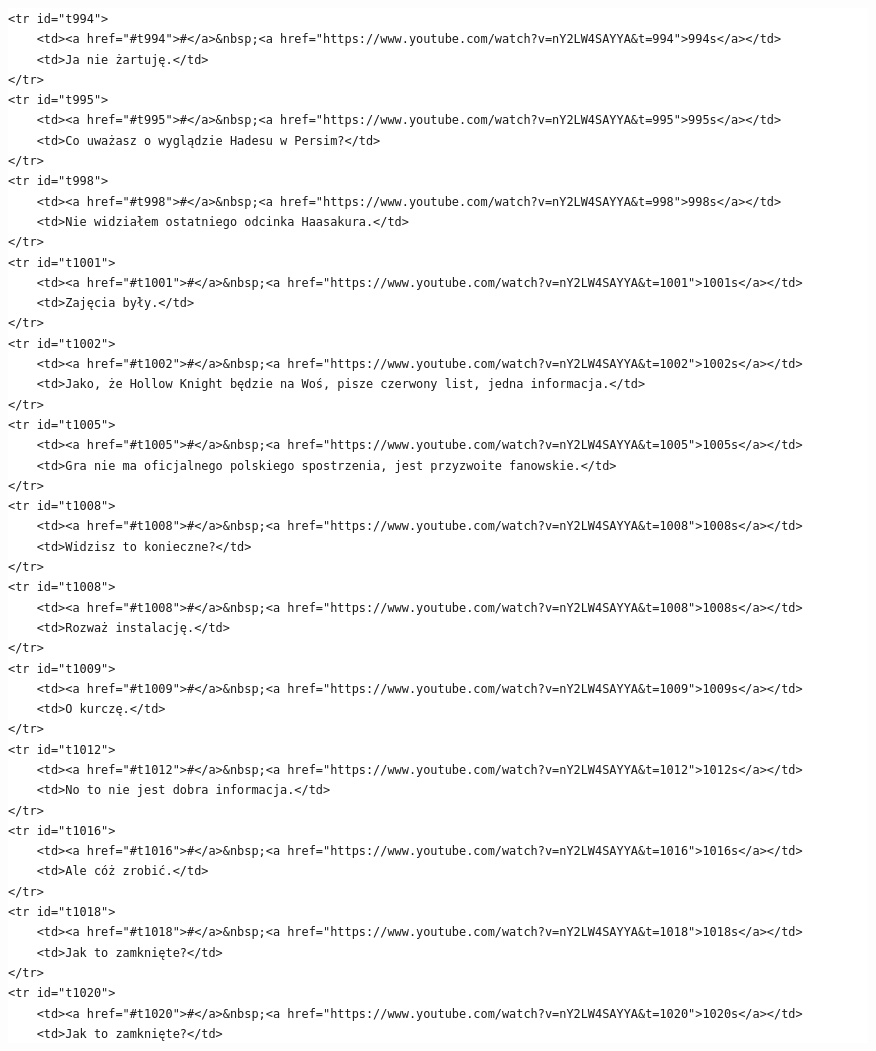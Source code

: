     <tr id="t994">
        <td><a href="#t994">#</a>&nbsp;<a href="https://www.youtube.com/watch?v=nY2LW4SAYYA&t=994">994s</a></td>
        <td>Ja nie żartuję.</td>
    </tr>
    <tr id="t995">
        <td><a href="#t995">#</a>&nbsp;<a href="https://www.youtube.com/watch?v=nY2LW4SAYYA&t=995">995s</a></td>
        <td>Co uważasz o wyglądzie Hadesu w Persim?</td>
    </tr>
    <tr id="t998">
        <td><a href="#t998">#</a>&nbsp;<a href="https://www.youtube.com/watch?v=nY2LW4SAYYA&t=998">998s</a></td>
        <td>Nie widziałem ostatniego odcinka Haasakura.</td>
    </tr>
    <tr id="t1001">
        <td><a href="#t1001">#</a>&nbsp;<a href="https://www.youtube.com/watch?v=nY2LW4SAYYA&t=1001">1001s</a></td>
        <td>Zajęcia były.</td>
    </tr>
    <tr id="t1002">
        <td><a href="#t1002">#</a>&nbsp;<a href="https://www.youtube.com/watch?v=nY2LW4SAYYA&t=1002">1002s</a></td>
        <td>Jako, że Hollow Knight będzie na Woś, pisze czerwony list, jedna informacja.</td>
    </tr>
    <tr id="t1005">
        <td><a href="#t1005">#</a>&nbsp;<a href="https://www.youtube.com/watch?v=nY2LW4SAYYA&t=1005">1005s</a></td>
        <td>Gra nie ma oficjalnego polskiego spostrzenia, jest przyzwoite fanowskie.</td>
    </tr>
    <tr id="t1008">
        <td><a href="#t1008">#</a>&nbsp;<a href="https://www.youtube.com/watch?v=nY2LW4SAYYA&t=1008">1008s</a></td>
        <td>Widzisz to konieczne?</td>
    </tr>
    <tr id="t1008">
        <td><a href="#t1008">#</a>&nbsp;<a href="https://www.youtube.com/watch?v=nY2LW4SAYYA&t=1008">1008s</a></td>
        <td>Rozważ instalację.</td>
    </tr>
    <tr id="t1009">
        <td><a href="#t1009">#</a>&nbsp;<a href="https://www.youtube.com/watch?v=nY2LW4SAYYA&t=1009">1009s</a></td>
        <td>O kurczę.</td>
    </tr>
    <tr id="t1012">
        <td><a href="#t1012">#</a>&nbsp;<a href="https://www.youtube.com/watch?v=nY2LW4SAYYA&t=1012">1012s</a></td>
        <td>No to nie jest dobra informacja.</td>
    </tr>
    <tr id="t1016">
        <td><a href="#t1016">#</a>&nbsp;<a href="https://www.youtube.com/watch?v=nY2LW4SAYYA&t=1016">1016s</a></td>
        <td>Ale cóż zrobić.</td>
    </tr>
    <tr id="t1018">
        <td><a href="#t1018">#</a>&nbsp;<a href="https://www.youtube.com/watch?v=nY2LW4SAYYA&t=1018">1018s</a></td>
        <td>Jak to zamknięte?</td>
    </tr>
    <tr id="t1020">
        <td><a href="#t1020">#</a>&nbsp;<a href="https://www.youtube.com/watch?v=nY2LW4SAYYA&t=1020">1020s</a></td>
        <td>Jak to zamknięte?</td>